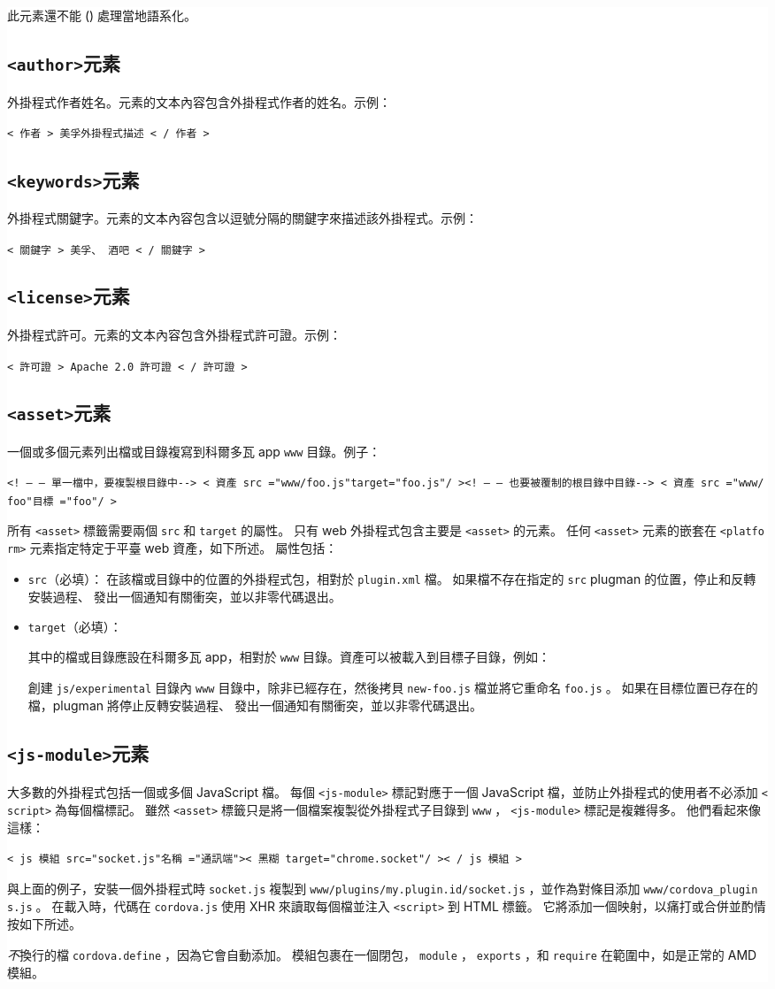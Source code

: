 
此元素還不能 () 處理當地語系化。

## `<author>`元素

外掛程式作者姓名。元素的文本內容包含外掛程式作者的姓名。示例：

    < 作者 > 美孚外掛程式描述 < / 作者 >
    

## `<keywords>`元素

外掛程式關鍵字。元素的文本內容包含以逗號分隔的關鍵字來描述該外掛程式。示例：

    < 關鍵字 > 美孚、 酒吧 < / 關鍵字 >
    

## `<license>`元素

外掛程式許可。元素的文本內容包含外掛程式許可證。示例：

    < 許可證 > Apache 2.0 許可證 < / 許可證 >
    

## `<asset>`元素

一個或多個元素列出檔或目錄複寫到科爾多瓦 app `www` 目錄。例子：

    <! — — 單一檔中，要複製根目錄中--> < 資產 src ="www/foo.js"target="foo.js"/ ><! — — 也要被覆制的根目錄中目錄--> < 資產 src ="www/foo"目標 ="foo"/ >
    

所有 `<asset>` 標籤需要兩個 `src` 和 `target` 的屬性。 只有 web 外掛程式包含主要是 `<asset>` 的元素。 任何 `<asset>` 元素的嵌套在 `<platform>` 元素指定特定于平臺 web 資產，如下所述。 屬性包括：

*   `src`（必填）： 在該檔或目錄中的位置的外掛程式包，相對於 `plugin.xml` 檔。 如果檔不存在指定的 `src` plugman 的位置，停止和反轉安裝過程、 發出一個通知有關衝突，並以非零代碼退出。

*   `target`（必填）：
    
    其中的檔或目錄應設在科爾多瓦 app，相對於 `www` 目錄。資產可以被載入到目標子目錄，例如：
    
    <asset src="www/new-foo.js" target="js/experimental/foo.js" />
    
    創建 `js/experimental` 目錄內 `www` 目錄中，除非已經存在，然後拷貝 `new-foo.js` 檔並將它重命名 `foo.js` 。 如果在目標位置已存在的檔，plugman 將停止反轉安裝過程、 發出一個通知有關衝突，並以非零代碼退出。

## `<js-module>`元素

大多數的外掛程式包括一個或多個 JavaScript 檔。 每個 `<js-module>` 標記對應于一個 JavaScript 檔，並防止外掛程式的使用者不必添加 `<script>` 為每個檔標記。 雖然 `<asset>` 標籤只是將一個檔案複製從外掛程式子目錄到 `www` ， `<js-module>` 標記是複雜得多。 他們看起來像這樣：

    < js 模組 src="socket.js"名稱 ="通訊端">< 黑糊 target="chrome.socket"/ >< / js 模組 >
    

與上面的例子，安裝一個外掛程式時 `socket.js` 複製到 `www/plugins/my.plugin.id/socket.js` ，並作為對條目添加 `www/cordova_plugins.js` 。 在載入時，代碼在 `cordova.js` 使用 XHR 來讀取每個檔並注入 `<script>` 到 HTML 標籤。 它將添加一個映射，以痛打或合併並酌情按如下所述。

*不*換行的檔 `cordova.define` ，因為它會自動添加。 模組包裹在一個閉包， `module` ， `exports` ，和 `require` 在範圍中，如是正常的 AMD 模組。
